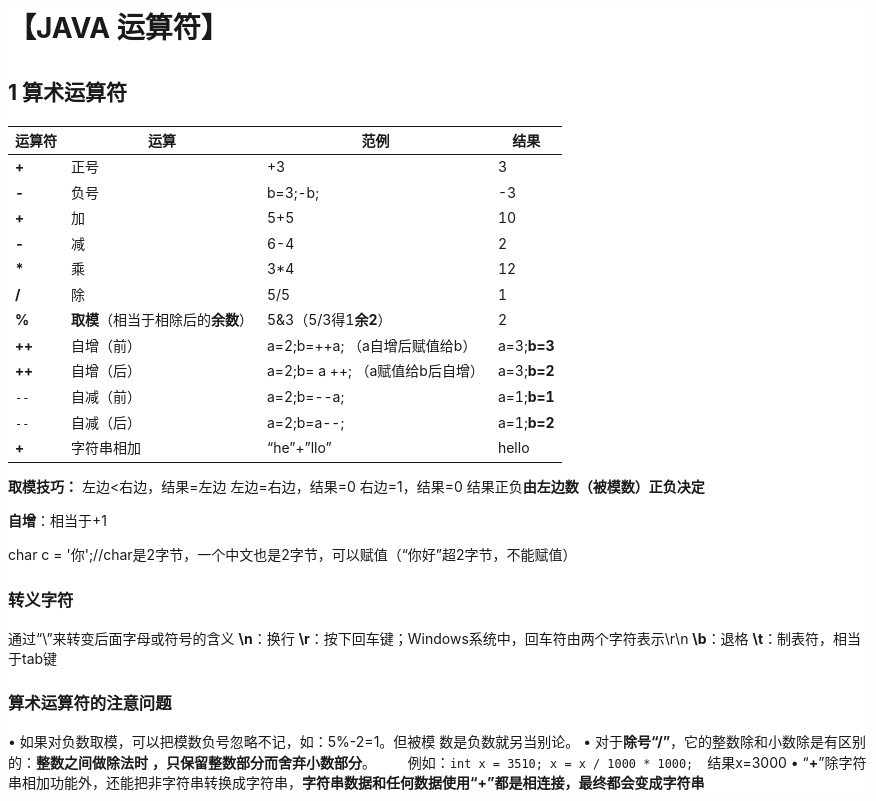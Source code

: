 

# 【JAVA 运算符】

## 1 算术运算符
| **运算符** | **运算**                | **范例**                  | **结果**      |
| ------- | --------------------- | ----------------------- | ----------- |
| **+**   | 正号                    | \+3                     | 3           |
| **-**   | 负号                    | b=3;-b;                 | \-3         |
| **+**   | 加                     | 5+5                     | 10          |
| **-**   | 减                     | 6-4                     | 2           |
| **\***  | 乘                     | 3\*4                    | 12          |
| **/**   | 除                     | 5/5                     | 1           |
| **%**   | **取模**（相当于相除后的**余数**） | 5&3（5/3得1**余2**）        | 2           |
| **++**  | 自增（前）                 | a=2;b=++a; （a自增后赋值给b）   | a=3;**b=3** |
| **++**  | 自增（后）                 | a=2;b= a ++; （a赋值给b后自增） | a=3;**b=2** |
| `--`    | 自减（前）                 | a=2;b=--a;              | a=1;**b=1** |
| `--`    | 自减（后）                 | a=2;b=a--;              | a=1;**b=2** |
| **+**   | 字符串相加                 | “he”+”llo”              | hello       |
**取模技巧：**
左边&lt;右边，结果=左边
左边=右边，结果=0
右边=1，结果=0
结果正负**由左边数（被模数）正负决定**

**自增**：相当于+1

char c = '你';//char是2字节，一个中文也是2字节，可以赋值（“你好”超2字节，不能赋值）
### **转义字符**
通过“\\”来转变后面字母或符号的含义
**\n**：换行
**\r**：按下回车键；Windows系统中，回车符由两个字符表示\\r\\n
**\b**：退格
**\t**：制表符，相当于tab键

### 算术运算符的注意问题
• 如果对负数取模，可以把模数负号忽略不记，如：5%-2=1。但被模
数是负数就另当别论。
• 对于**除号“/”**，它的整数除和小数除是有区别的：**整数之间做除法时**
**，只保留整数部分而舍弃小数部分**。
　　例如：`int x = 3510; x = x / 1000 * 1000;`　结果x=3000
• “**+**”除字符串相加功能外，还能把非字符串转换成字符串，**字符串数据和任何数据使用“+”都是相连接，最终都会变成字符串**
